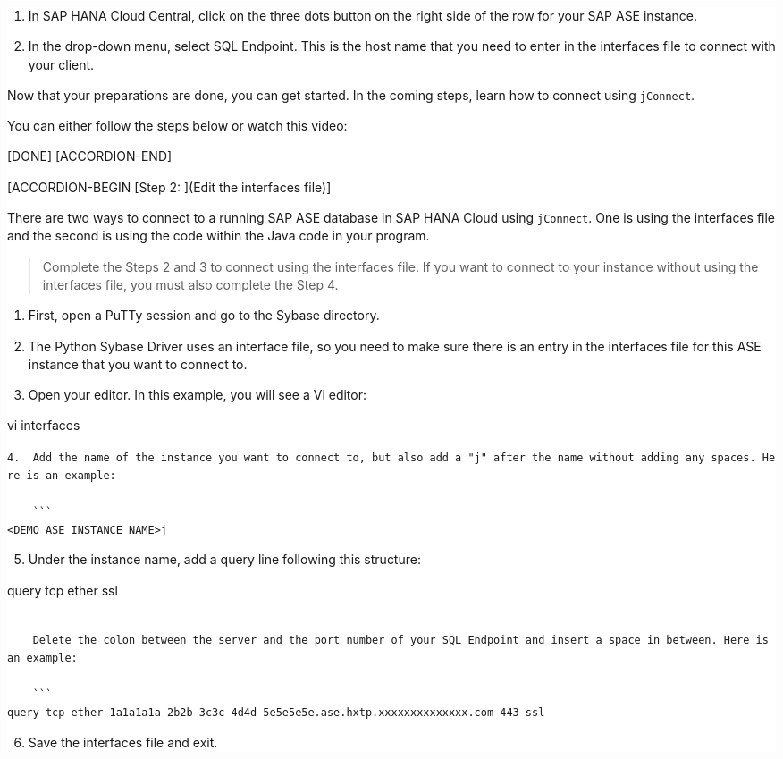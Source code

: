1.	In SAP HANA Cloud Central, click on the three dots button on the right side of the row for your SAP ASE instance.

2.	In the drop-down menu, select SQL Endpoint. This is the host name that you need to enter in the interfaces file to connect with your client.

Now that your preparations are done, you can get started. In the coming steps, learn how to connect using `jConnect`.

You can either follow the steps below or watch this video:

<iframe width="560" height="315" src="https://www.youtube.com/embed/JlSfBOG0ASY" frameborder="0" allowfullscreen></iframe>


[DONE]
[ACCORDION-END]

[ACCORDION-BEGIN [Step 2: ](Edit the interfaces file)]


There are two ways to connect to a running SAP ASE database in SAP HANA Cloud using `jConnect`. One is using the interfaces file and the second is using the code within the Java code in your program.

> Complete the Steps 2 and 3 to connect using the interfaces file. If you want to connect to your instance without using the interfaces file, you must also complete the Step 4.

1.	First, open a PuTTy session and go to the Sybase directory.

2.	The Python Sybase Driver uses an interface file, so you need to make sure there is an entry in the interfaces file for this ASE instance that you want to connect to.

3.	Open your editor. In this example, you will see a Vi editor:

    ```Shell/Bash
vi interfaces
```
4.	Add the name of the instance you want to connect to, but also add a "j" after the name without adding any spaces. Here is an example:

    ```
<DEMO_ASE_INSTANCE_NAME>j
```

5.	Under the instance name, add a query line following this structure:

    ```Shell/Bash
query tcp ether <SQL Endpoint> <Port number> ssl
```

    Delete the colon between the server and the port number of your SQL Endpoint and insert a space in between. Here is an example:

    ```
query tcp ether 1a1a1a1a-2b2b-3c3c-4d4d-5e5e5e5e.ase.hxtp.xxxxxxxxxxxxxx.com 443 ssl
```

6.	Save the interfaces file and exit.

